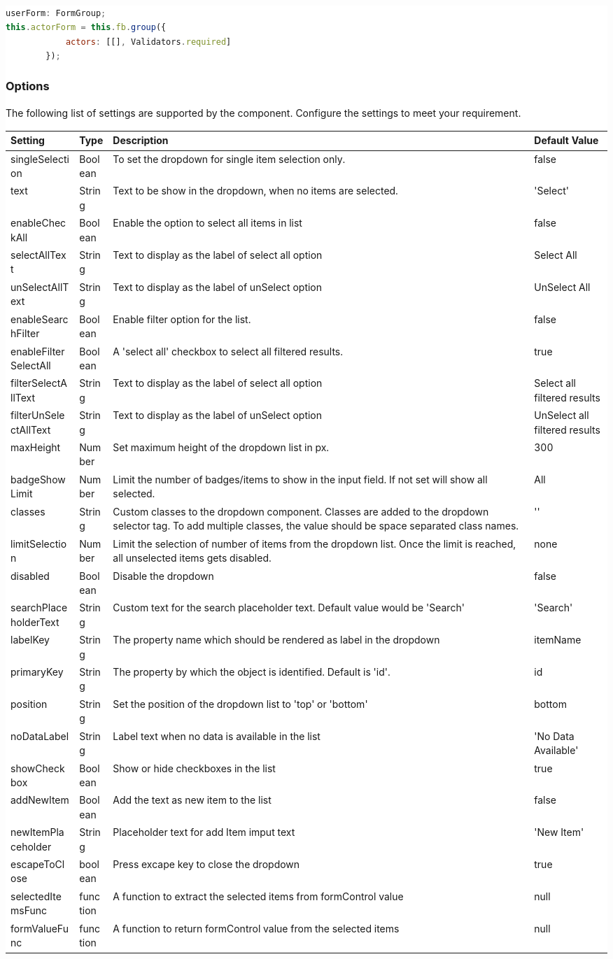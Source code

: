 ```js
userForm: FormGroup;
this.actorForm = this.fb.group({
            actors: [[], Validators.required]
        });

```

### Options
The following list of settings are supported by the component. Configure the settings to meet your requirement.

| Setting         |Type    | Description            | Default Value |
|:--- |:--- |:--- |:--- |
| singleSelection | Boolean | To set the dropdown for single item selection only. | false |
| text | String | Text to be show in the dropdown, when no items are selected. | 'Select' |
| enableCheckAll | Boolean | Enable the option to select all items in list | false |
| selectAllText | String | Text to display as the label of select all option | Select All |
| unSelectAllText | String | Text to display as the label of unSelect option | UnSelect All |
| enableSearchFilter | Boolean | Enable filter option for the list. | false |
| enableFilterSelectAll | Boolean | A 'select all' checkbox to select all filtered results.  | true |
| filterSelectAllText | String | Text to display as the label of select all option | Select all filtered results |
| filterUnSelectAllText | String | Text to display as the label of unSelect option | UnSelect all filtered results |
| maxHeight | Number | Set maximum height of the dropdown list in px. | 300 |
| badgeShowLimit | Number | Limit the number of badges/items to show in the input field. If not set will show all selected. | All |
| classes | String | Custom classes to the dropdown component. Classes are added to the dropdown selector tag. To add multiple classes, the value should be space separated class names.| '' |
| limitSelection | Number | Limit the selection of number of items from the dropdown list. Once the limit is reached, all unselected items gets disabled. | none |
| disabled | Boolean | Disable the dropdown | false |
| searchPlaceholderText | String | Custom text for the search placeholder text. Default value would be 'Search' | 'Search' |
| labelKey | String | The property name which should be rendered as label in the dropdown| itemName |
| primaryKey | String | The property by which the object is identified. Default is 'id'.| id |
| position | String | Set the position of the dropdown list to 'top' or 'bottom'| bottom |
| noDataLabel | String | Label text when no data is available in the list| 'No Data Available' |
| showCheckbox | Boolean | Show or hide checkboxes in the list | true |
| addNewItem | Boolean | Add the text as new item to the list | false |
| newItemPlaceholder | String | Placeholder text for add Item imput text | 'New Item' |
| escapeToClose | boolean | Press excape key to close the dropdown | true |
| selectedItemsFunc | function | A function to extract the selected items from formControl value | null |
| formValueFunc | function | A function to return formControl value from the selected items | null |
